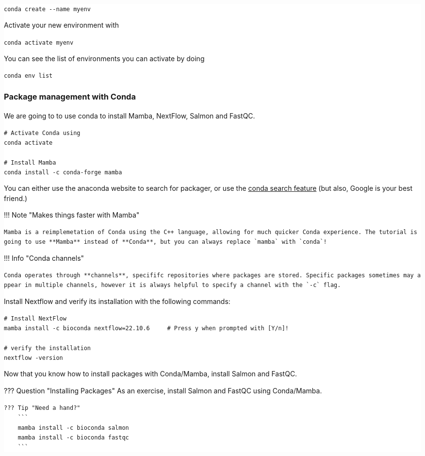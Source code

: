 ```
conda create --name myenv
```

Activate your new environment with 

```
conda activate myenv
```

You can see the list of environments you can activate by doing

```
conda env list
```

### Package management with Conda

We are going to to use conda to install Mamba, NextFlow, Salmon and FastQC.

```
# Activate Conda using 
conda activate

# Install Mamba
conda install -c conda-forge mamba
```

You can either use the anaconda website to search for packager, or use the [conda search feature](https://docs.conda.io/projects/conda/en/latest/commands/search.html) (but also, Google is your best friend.)

!!! Note "Makes things faster with Mamba"

    Mamba is a reimplemetation of Conda using the C++ language, allowing for much quicker Conda experience. The tutorial is going to use **Mamba** instead of **Conda**, but you can always replace `mamba` with `conda`!

!!! Info "Conda channels"

    Conda operates through **channels**, specififc repositories where packages are stored. Specific packages sometimes may appear in multiple channels, however it is always helpful to specify a channel with the `-c` flag.

Install Nextflow and verify its installation with the following commands: 

```
# Install NextFlow
mamba install -c bioconda nextflow=22.10.6     # Press y when prompted with [Y/n]!

# verify the installation
nextflow -version
```

Now that you know how to install packages with Conda/Mamba, install Salmon and FastQC.

??? Question "Installing Packages"
    As an exercise, install Salmon and FastQC using Conda/Mamba.

    ??? Tip "Need a hand?"
        ```
        mamba install -c bioconda salmon
        mamba install -c bioconda fastqc
        ```
